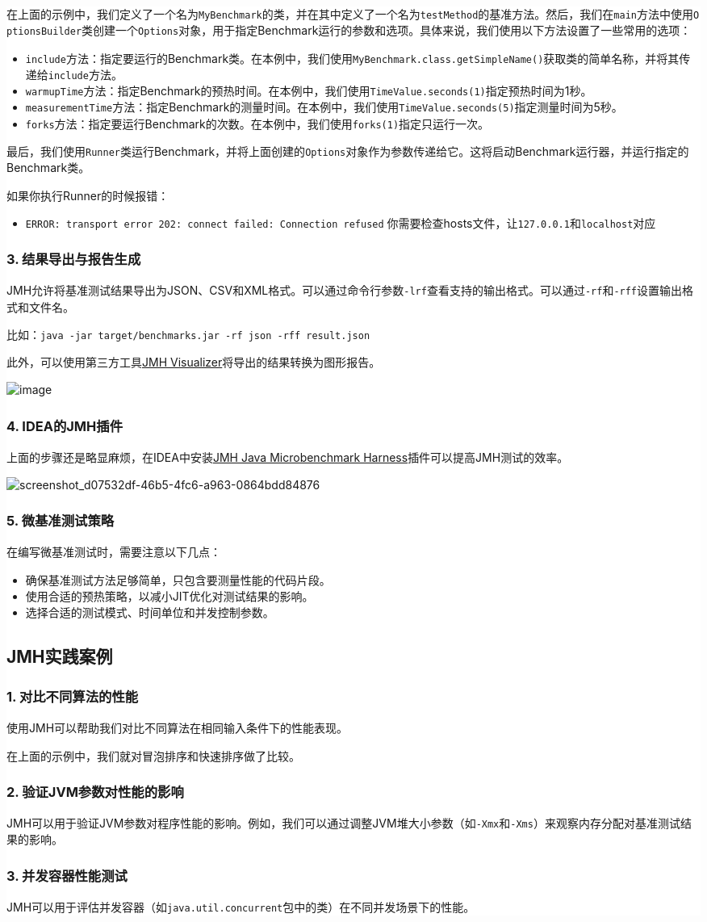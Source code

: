 在上面的示例中，我们定义了一个名为`MyBenchmark`的类，并在其中定义了一个名为`testMethod`的基准方法。然后，我们在`main`方法中使用`OptionsBuilder`类创建一个`Options`对象，用于指定Benchmark运行的参数和选项。具体来说，我们使用以下方法设置了一些常用的选项：
- `include`方法：指定要运行的Benchmark类。在本例中，我们使用`MyBenchmark.class.getSimpleName()`获取类的简单名称，并将其传递给`include`方法。
- `warmupTime`方法：指定Benchmark的预热时间。在本例中，我们使用`TimeValue.seconds(1)`指定预热时间为1秒。
- `measurementTime`方法：指定Benchmark的测量时间。在本例中，我们使用`TimeValue.seconds(5)`指定测量时间为5秒。
- `forks`方法：指定要运行Benchmark的次数。在本例中，我们使用`forks(1)`指定只运行一次。

最后，我们使用`Runner`类运行Benchmark，并将上面创建的`Options`对象作为参数传递给它。这将启动Benchmark运行器，并运行指定的Benchmark类。

如果你执行Runner的时候报错：
- `ERROR: transport error 202: connect failed: Connection refused` 你需要检查hosts文件，让`127.0.0.1`和`localhost`对应

### 3. 结果导出与报告生成

JMH允许将基准测试结果导出为JSON、CSV和XML格式。可以通过命令行参数`-lrf`查看支持的输出格式。可以通过`-rf`和`-rff`设置输出格式和文件名。

比如：`java -jar target/benchmarks.jar -rf json -rff result.json`

此外，可以使用第三方工具[JMH Visualizer](https://jmh.morethan.io/)将导出的结果转换为图形报告。

![image](https://cdn.staticaly.com/gh/xuanyuanli/Img@master/picx/image.6s5lp9up4rw0.png)

### 4. IDEA的JMH插件
上面的步骤还是略显麻烦，在IDEA中安装[JMH Java Microbenchmark Harness](https://plugins.jetbrains.com/plugin/7529-jmh-java-microbenchmark-harness)插件可以提高JMH测试的效率。  

![screenshot_d07532df-46b5-4fc6-a963-0864bdd84876](https://cdn.staticaly.com/gh/xuanyuanli/Img@master/picx/screenshot_d07532df-46b5-4fc6-a963-0864bdd84876.1jfs7dphwgcg.gif)

### 5. 微基准测试策略

在编写微基准测试时，需要注意以下几点：

- 确保基准测试方法足够简单，只包含要测量性能的代码片段。
- 使用合适的预热策略，以减小JIT优化对测试结果的影响。
- 选择合适的测试模式、时间单位和并发控制参数。

## JMH实践案例

### 1. 对比不同算法的性能

使用JMH可以帮助我们对比不同算法在相同输入条件下的性能表现。

在上面的示例中，我们就对冒泡排序和快速排序做了比较。

### 2. 验证JVM参数对性能的影响

JMH可以用于验证JVM参数对程序性能的影响。例如，我们可以通过调整JVM堆大小参数（如`-Xmx`和`-Xms`）来观察内存分配对基准测试结果的影响。

### 3. 并发容器性能测试

JMH可以用于评估并发容器（如`java.util.concurrent`包中的类）在不同并发场景下的性能。
